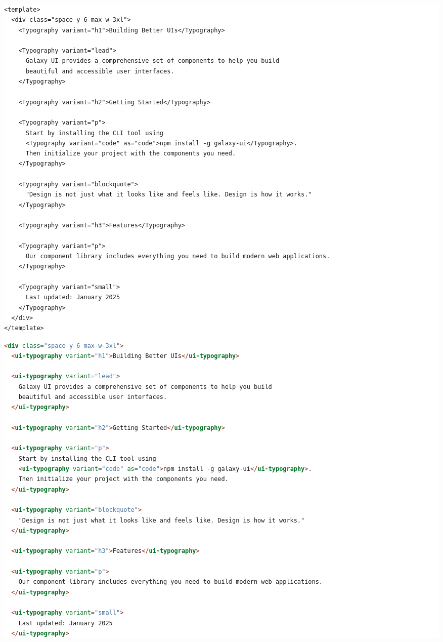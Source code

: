 ```vue [Vue]
<template>
  <div class="space-y-6 max-w-3xl">
    <Typography variant="h1">Building Better UIs</Typography>

    <Typography variant="lead">
      Galaxy UI provides a comprehensive set of components to help you build
      beautiful and accessible user interfaces.
    </Typography>

    <Typography variant="h2">Getting Started</Typography>

    <Typography variant="p">
      Start by installing the CLI tool using
      <Typography variant="code" as="code">npm install -g galaxy-ui</Typography>.
      Then initialize your project with the components you need.
    </Typography>

    <Typography variant="blockquote">
      "Design is not just what it looks like and feels like. Design is how it works."
    </Typography>

    <Typography variant="h3">Features</Typography>

    <Typography variant="p">
      Our component library includes everything you need to build modern web applications.
    </Typography>

    <Typography variant="small">
      Last updated: January 2025
    </Typography>
  </div>
</template>
```

```html [Angular]
<div class="space-y-6 max-w-3xl">
  <ui-typography variant="h1">Building Better UIs</ui-typography>

  <ui-typography variant="lead">
    Galaxy UI provides a comprehensive set of components to help you build
    beautiful and accessible user interfaces.
  </ui-typography>

  <ui-typography variant="h2">Getting Started</ui-typography>

  <ui-typography variant="p">
    Start by installing the CLI tool using
    <ui-typography variant="code" as="code">npm install -g galaxy-ui</ui-typography>.
    Then initialize your project with the components you need.
  </ui-typography>

  <ui-typography variant="blockquote">
    "Design is not just what it looks like and feels like. Design is how it works."
  </ui-typography>

  <ui-typography variant="h3">Features</ui-typography>

  <ui-typography variant="p">
    Our component library includes everything you need to build modern web applications.
  </ui-typography>

  <ui-typography variant="small">
    Last updated: January 2025
  </ui-typography>
```